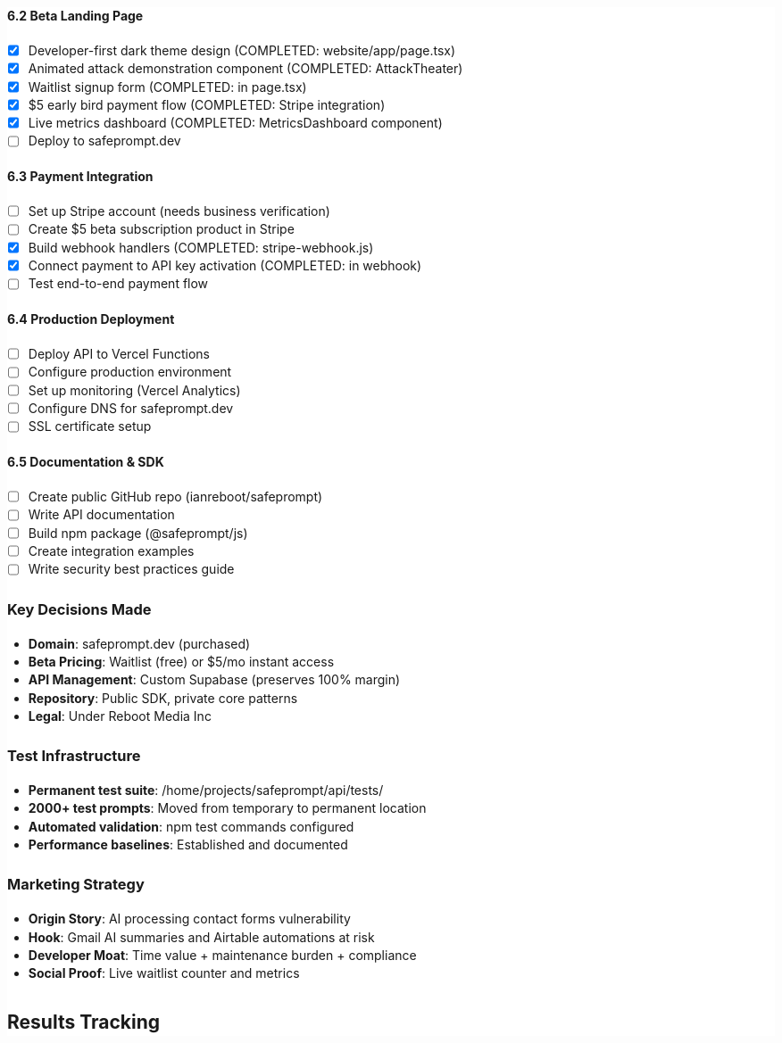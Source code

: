 #### 6.2 Beta Landing Page
- [x] Developer-first dark theme design (COMPLETED: website/app/page.tsx)
- [x] Animated attack demonstration component (COMPLETED: AttackTheater)
- [x] Waitlist signup form (COMPLETED: in page.tsx)
- [x] $5 early bird payment flow (COMPLETED: Stripe integration)
- [x] Live metrics dashboard (COMPLETED: MetricsDashboard component)
- [ ] Deploy to safeprompt.dev

#### 6.3 Payment Integration
- [ ] Set up Stripe account (needs business verification)
- [ ] Create $5 beta subscription product in Stripe
- [x] Build webhook handlers (COMPLETED: stripe-webhook.js)
- [x] Connect payment to API key activation (COMPLETED: in webhook)
- [ ] Test end-to-end payment flow

#### 6.4 Production Deployment
- [ ] Deploy API to Vercel Functions
- [ ] Configure production environment
- [ ] Set up monitoring (Vercel Analytics)
- [ ] Configure DNS for safeprompt.dev
- [ ] SSL certificate setup

#### 6.5 Documentation & SDK
- [ ] Create public GitHub repo (ianreboot/safeprompt)
- [ ] Write API documentation
- [ ] Build npm package (@safeprompt/js)
- [ ] Create integration examples
- [ ] Write security best practices guide

### Key Decisions Made
- **Domain**: safeprompt.dev (purchased)
- **Beta Pricing**: Waitlist (free) or $5/mo instant access
- **API Management**: Custom Supabase (preserves 100% margin)
- **Repository**: Public SDK, private core patterns
- **Legal**: Under Reboot Media Inc

### Test Infrastructure
- **Permanent test suite**: /home/projects/safeprompt/api/tests/
- **2000+ test prompts**: Moved from temporary to permanent location
- **Automated validation**: npm test commands configured
- **Performance baselines**: Established and documented

### Marketing Strategy
- **Origin Story**: AI processing contact forms vulnerability
- **Hook**: Gmail AI summaries and Airtable automations at risk
- **Developer Moat**: Time value + maintenance burden + compliance
- **Social Proof**: Live waitlist counter and metrics

## Results Tracking
